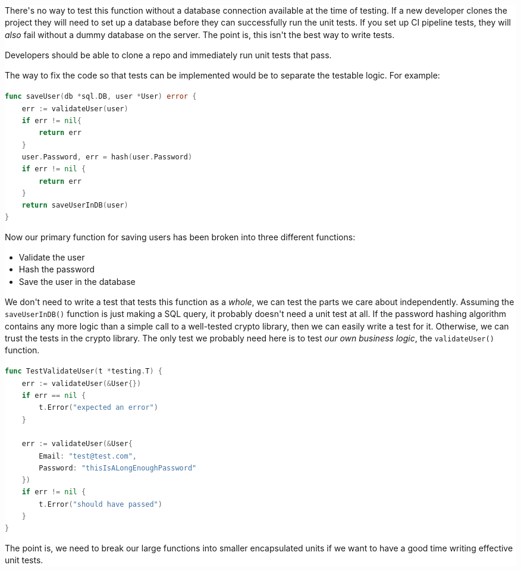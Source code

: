 There's no way to test this function without a database connection available at the time of testing. If a new developer clones the project they will need to set up a database before they can successfully run the unit tests. If you set up CI pipeline tests, they will *also* fail without a dummy database on the server. The point is, this isn't the best way to write tests.

Developers should be able to clone a repo and immediately run unit tests that pass.

The way to fix the code so that tests can be implemented would be to separate the testable logic. For example:

```go
func saveUser(db *sql.DB, user *User) error {
	err := validateUser(user)
	if err != nil{
		return err
	}
	user.Password, err = hash(user.Password)
	if err != nil {
		return err
	}
	return saveUserInDB(user)
}
```

Now our primary function for saving users has been broken into three different functions:

* Validate the user
* Hash the password
* Save the user in the database

We don't need to write a test that tests this function as a *whole*, we can test the parts we care about independently. Assuming the `saveUserInDB()` function is just making a SQL query, it probably doesn't need a unit test at all. If the password hashing algorithm contains any more logic than a simple call to a well-tested crypto library, then we can easily write a test for it. Otherwise, we can trust the tests in the crypto library. The only test we probably need here is to test *our own business logic*, the `validateUser()` function.

```go
func TestValidateUser(t *testing.T) {
	err := validateUser(&User{})
	if err == nil {
		t.Error("expected an error")
	}

	err := validateUser(&User{
		Email: "test@test.com",
		Password: "thisIsALongEnoughPassword"
	})
	if err != nil {
		t.Error("should have passed")
	}
}
```

The point is, we need to break our large functions into smaller encapsulated units if we want to have a good time writing effective unit tests.
